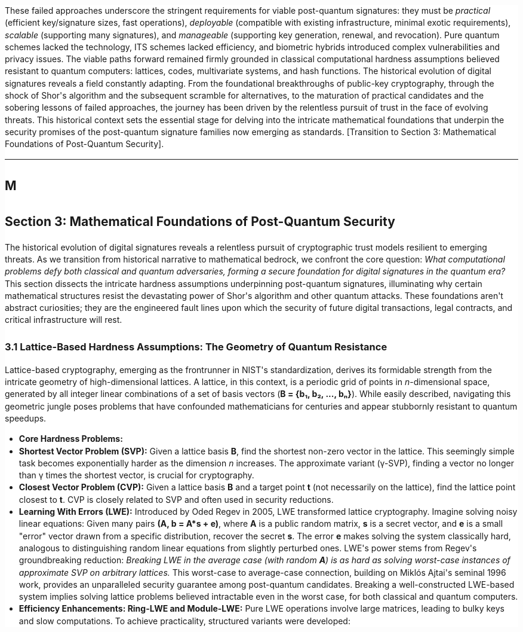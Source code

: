 These failed approaches underscore the stringent requirements for viable post-quantum signatures: they must be *practical* (efficient key/signature sizes, fast operations), *deployable* (compatible with existing infrastructure, minimal exotic requirements), *scalable* (supporting many signatures), and *manageable* (supporting key generation, renewal, and revocation). Pure quantum schemes lacked the technology, ITS schemes lacked efficiency, and biometric hybrids introduced complex vulnerabilities and privacy issues. The viable paths forward remained firmly grounded in classical computational hardness assumptions believed resistant to quantum computers: lattices, codes, multivariate systems, and hash functions.
The historical evolution of digital signatures reveals a field constantly adapting. From the foundational breakthroughs of public-key cryptography, through the shock of Shor's algorithm and the subsequent scramble for alternatives, to the maturation of practical candidates and the sobering lessons of failed approaches, the journey has been driven by the relentless pursuit of trust in the face of evolving threats. This historical context sets the essential stage for delving into the intricate mathematical foundations that underpin the security promises of the post-quantum signature families now emerging as standards. [Transition to Section 3: Mathematical Foundations of Post-Quantum Security].

---

## M

## Section 3: Mathematical Foundations of Post-Quantum Security
The historical evolution of digital signatures reveals a relentless pursuit of cryptographic trust models resilient to emerging threats. As we transition from historical narrative to mathematical bedrock, we confront the core question: *What computational problems defy both classical and quantum adversaries, forming a secure foundation for digital signatures in the quantum era?* This section dissects the intricate hardness assumptions underpinning post-quantum signatures, illuminating why certain mathematical structures resist the devastating power of Shor's algorithm and other quantum attacks. These foundations aren't abstract curiosities; they are the engineered fault lines upon which the security of future digital transactions, legal contracts, and critical infrastructure will rest.
### 3.1 Lattice-Based Hardness Assumptions: The Geometry of Quantum Resistance
Lattice-based cryptography, emerging as the frontrunner in NIST's standardization, derives its formidable strength from the intricate geometry of high-dimensional lattices. A lattice, in this context, is a periodic grid of points in *n*-dimensional space, generated by all integer linear combinations of a set of basis vectors (**B = {b₁, b₂, ..., bₙ}**). While easily described, navigating this geometric jungle poses problems that have confounded mathematicians for centuries and appear stubbornly resistant to quantum speedups.
*   **Core Hardness Problems:**
*   **Shortest Vector Problem (SVP):** Given a lattice basis **B**, find the shortest non-zero vector in the lattice. This seemingly simple task becomes exponentially harder as the dimension *n* increases. The approximate variant (γ-SVP), finding a vector no longer than γ times the shortest vector, is crucial for cryptography.
*   **Closest Vector Problem (CVP):** Given a lattice basis **B** and a target point **t** (not necessarily on the lattice), find the lattice point closest to **t**. CVP is closely related to SVP and often used in security reductions.
*   **Learning With Errors (LWE):** Introduced by Oded Regev in 2005, LWE transformed lattice cryptography. Imagine solving noisy linear equations: Given many pairs **(A, b = A*s + e)**, where **A** is a public random matrix, **s** is a secret vector, and **e** is a small "error" vector drawn from a specific distribution, recover the secret **s**. The error **e** makes solving the system classically hard, analogous to distinguishing random linear equations from slightly perturbed ones. LWE's power stems from Regev's groundbreaking reduction: *Breaking LWE in the average case (with random **A**) is as hard as solving worst-case instances of approximate SVP on arbitrary lattices.* This worst-case to average-case connection, building on Miklós Ajtai's seminal 1996 work, provides an unparalleled security guarantee among post-quantum candidates. Breaking a well-constructed LWE-based system implies solving lattice problems believed intractable even in the worst case, for both classical and quantum computers.
*   **Efficiency Enhancements: Ring-LWE and Module-LWE:**
Pure LWE operations involve large matrices, leading to bulky keys and slow computations. To achieve practicality, structured variants were developed: